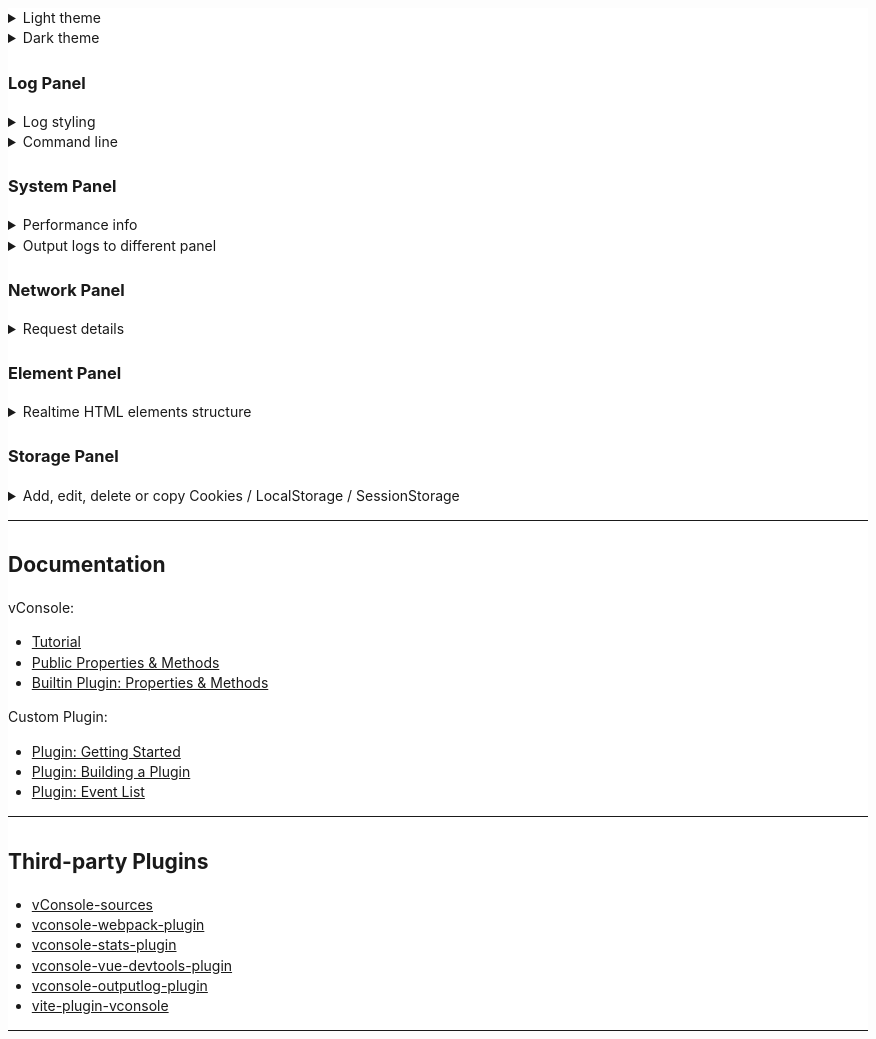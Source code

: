 <details><summary>Light theme</summary></details>

<details><summary>Dark theme</summary></details>

### Log Panel

<details><summary>Log styling</summary></details>

<details><summary>Command line</summary></details>

### System Panel

<details><summary>Performance info</summary></details>

<details><summary>Output logs to different panel</summary></details>

### Network Panel

<details><summary>Request details</summary></details>

### Element Panel

<details><summary>Realtime HTML elements structure</summary></details>

### Storage Panel

<details><summary>Add, edit, delete or copy Cookies / LocalStorage / SessionStorage</summary></details>

---

## Documentation

vConsole:

 - [Tutorial](./doc/tutorial.md)
 - [Public Properties & Methods](./doc/public_properties_methods.md)
 - [Builtin Plugin: Properties & Methods](./doc/plugin_properties_methods.md)

Custom Plugin:

 - [Plugin: Getting Started](./doc/plugin_getting_started.md)
 - [Plugin: Building a Plugin](./doc/plugin_building_a_plugin.md)
 - [Plugin: Event List](./doc/plugin_event_list.md)

---

## Third-party Plugins

 - [vConsole-sources](https://github.com/WechatFE/vConsole-sources)
 - [vconsole-webpack-plugin](https://github.com/diamont1001/vconsole-webpack-plugin)
 - [vconsole-stats-plugin](https://github.com/smackgg/vConsole-Stats)
 - [vconsole-vue-devtools-plugin](https://github.com/Zippowxk/vue-vconsole-devtools)
 - [vconsole-outputlog-plugin](https://github.com/sunlanda/vconsole-outputlog-plugin)
 - [vite-plugin-vconsole](https://github.com/vadxq/vite-plugin-vconsole)

---